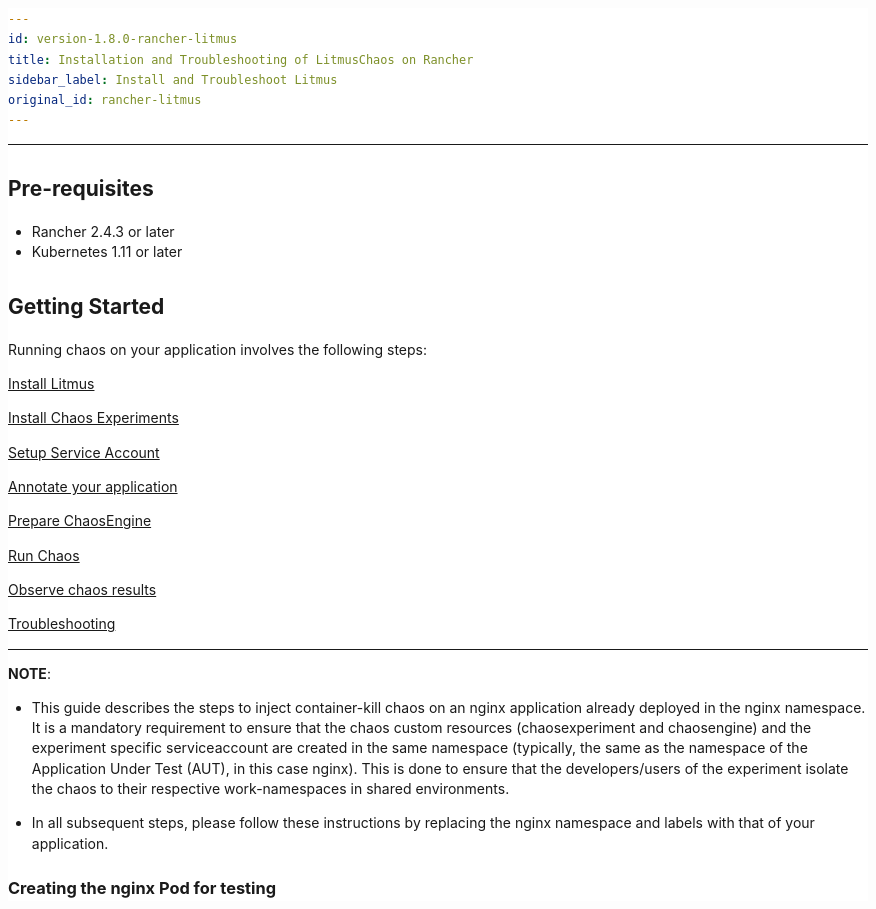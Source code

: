 ```yaml
---
id: version-1.8.0-rancher-litmus
title: Installation and Troubleshooting of LitmusChaos on Rancher
sidebar_label: Install and Troubleshoot Litmus
original_id: rancher-litmus
---
```

------

## Pre-requisites

- Rancher 2.4.3 or later
- Kubernetes 1.11 or later 

## Getting Started

Running chaos on your application involves the following steps:

[Install Litmus](#install-litmus)

[Install Chaos Experiments](#install-chaos-experiments)

[Setup Service Account](#setup-service-account)

[Annotate your application](#annotate-your-application)

[Prepare ChaosEngine](#prepare-chaosengine)

[Run Chaos](#run-chaos)

[Observe chaos results](#observe-chaos-results)

[Troubleshooting](#troubleshooting)

<hr>


**NOTE**: 

- This guide describes the steps to inject container-kill chaos on an nginx application already deployed in the 
nginx namespace. It is a mandatory requirement to ensure that the chaos custom resources (chaosexperiment and chaosengine) 
and the experiment specific serviceaccount are created in the same namespace (typically, the same as the namespace of the 
Application Under Test (AUT), in this case nginx). This is done to ensure that the developers/users of the experiment isolate 
the chaos to their respective work-namespaces in shared environments. 

- In all subsequent steps, please follow these instructions by replacing the nginx namespace and labels with that of your 
application.

### Creating the nginx Pod for testing
